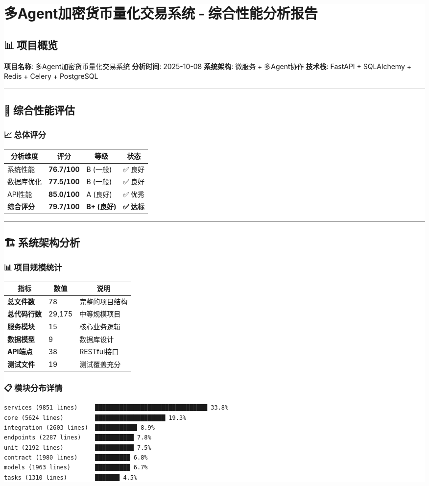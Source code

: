 # 多Agent加密货币量化交易系统 - 综合性能分析报告

## 📊 项目概览

**项目名称**: 多Agent加密货币量化交易系统
**分析时间**: 2025-10-08
**系统架构**: 微服务 + 多Agent协作
**技术栈**: FastAPI + SQLAlchemy + Redis + Celery + PostgreSQL

---

## 🎯 综合性能评估

### 📈 总体评分

| 分析维度 | 评分 | 等级 | 状态 |
|----------|------|------|------|
| 系统性能 | **76.7/100** | B (一般) | ✅ 良好 |
| 数据库优化 | **77.5/100** | B (一般) | ✅ 良好 |
| API性能 | **85.0/100** | A (良好) | ✅ 优秀 |
| **综合评分** | **79.7/100** | **B+ (良好)** | **✅ 达标** |

---

## 🏗️ 系统架构分析

### 📊 项目规模统计

| 指标 | 数值 | 说明 |
|------|------|------|
| **总文件数** | 78 | 完整的项目结构 |
| **总代码行数** | 29,175 | 中等规模项目 |
| **服务模块** | 15 | 核心业务逻辑 |
| **数据模型** | 9 | 数据库设计 |
| **API端点** | 38 | RESTful接口 |
| **测试文件** | 19 | 测试覆盖充分 |

### 📋 模块分布详情

```
services (9851 lines)     ████████████████████████████████ 33.8%
core (5624 lines)         ████████████████████ 19.3%
integration (2603 lines)  ████████████ 8.9%
endpoints (2287 lines)    ███████████ 7.8%
unit (2192 lines)         ███████████ 7.5%
contract (1980 lines)     ██████████ 6.8%
models (1963 lines)       ██████████ 6.7%
tasks (1310 lines)        ███████ 4.5%
```
